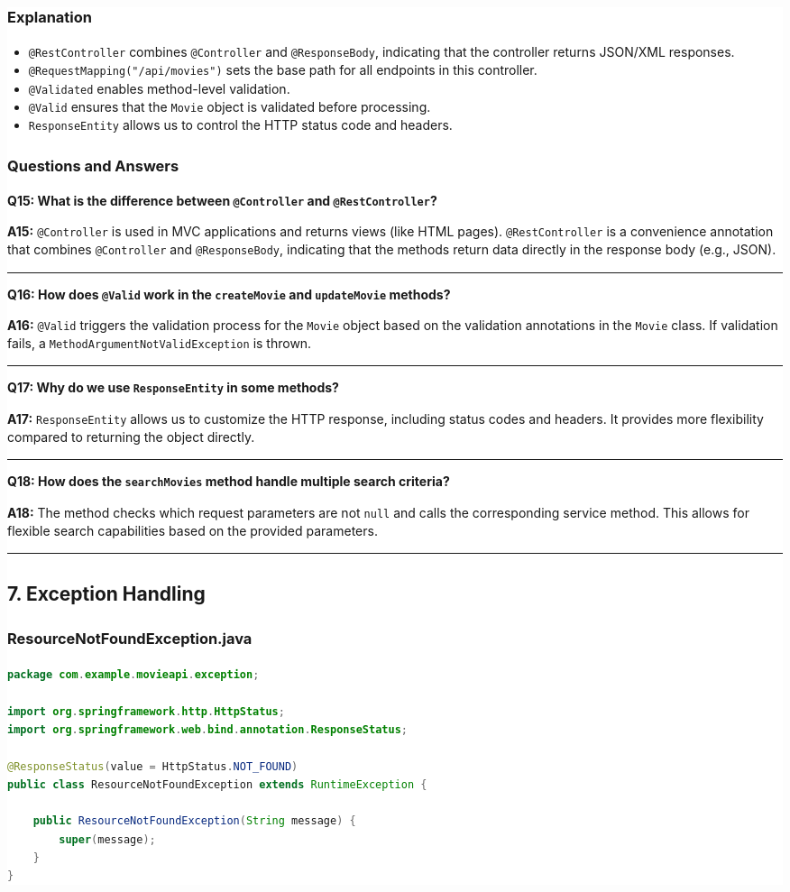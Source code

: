 ### **Explanation**

- `@RestController` combines `@Controller` and `@ResponseBody`, indicating that the controller returns JSON/XML responses.
- `@RequestMapping("/api/movies")` sets the base path for all endpoints in this controller.
- `@Validated` enables method-level validation.
- `@Valid` ensures that the `Movie` object is validated before processing.
- `ResponseEntity` allows us to control the HTTP status code and headers.

### **Questions and Answers**

**Q15: What is the difference between `@Controller` and `@RestController`?**

**A15:** `@Controller` is used in MVC applications and returns views (like HTML pages). `@RestController` is a convenience annotation that combines `@Controller` and `@ResponseBody`, indicating that the methods return data directly in the response body (e.g., JSON).

---

**Q16: How does `@Valid` work in the `createMovie` and `updateMovie` methods?**

**A16:** `@Valid` triggers the validation process for the `Movie` object based on the validation annotations in the `Movie` class. If validation fails, a `MethodArgumentNotValidException` is thrown.

---

**Q17: Why do we use `ResponseEntity` in some methods?**

**A17:** `ResponseEntity` allows us to customize the HTTP response, including status codes and headers. It provides more flexibility compared to returning the object directly.

---

**Q18: How does the `searchMovies` method handle multiple search criteria?**

**A18:** The method checks which request parameters are not `null` and calls the corresponding service method. This allows for flexible search capabilities based on the provided parameters.

---

## 7. Exception Handling

### **ResourceNotFoundException.java**

```java
package com.example.movieapi.exception;

import org.springframework.http.HttpStatus;
import org.springframework.web.bind.annotation.ResponseStatus;

@ResponseStatus(value = HttpStatus.NOT_FOUND)
public class ResourceNotFoundException extends RuntimeException {

    public ResourceNotFoundException(String message) {
        super(message);
    }
}
```
